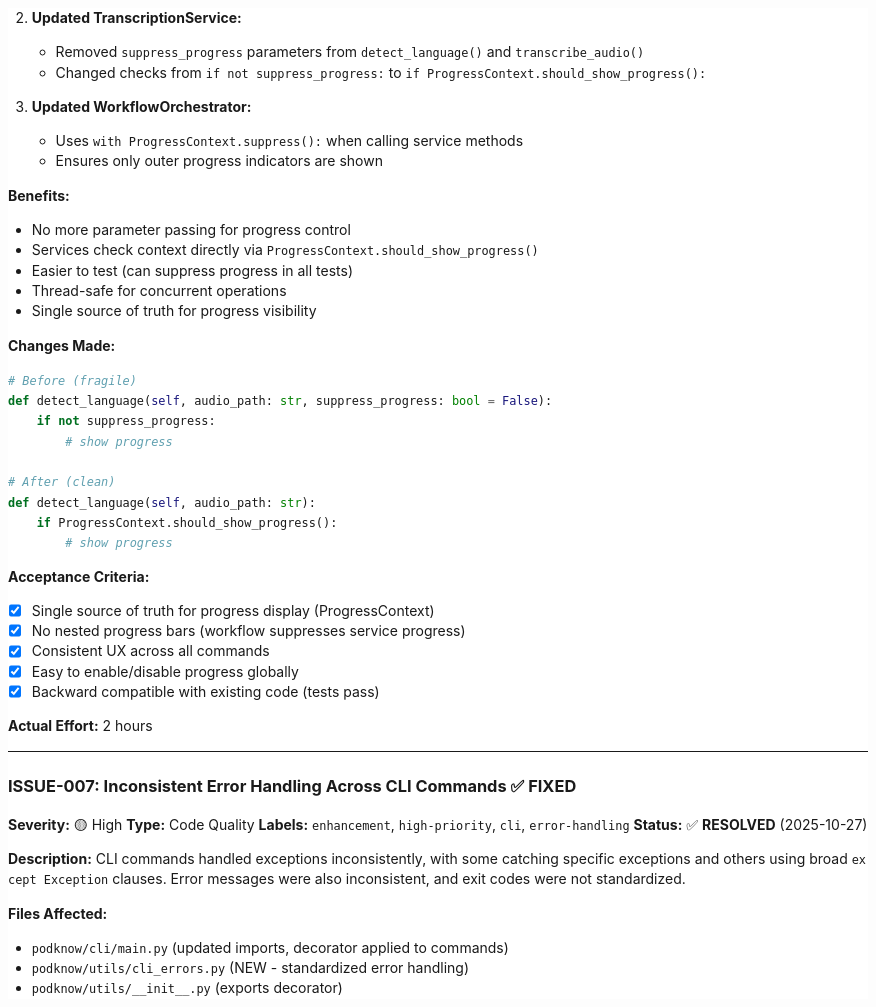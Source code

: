 2. **Updated TranscriptionService:**
   - Removed `suppress_progress` parameters from `detect_language()` and `transcribe_audio()`
   - Changed checks from `if not suppress_progress:` to `if ProgressContext.should_show_progress():`

3. **Updated WorkflowOrchestrator:**
   - Uses `with ProgressContext.suppress():` when calling service methods
   - Ensures only outer progress indicators are shown

**Benefits:**
- No more parameter passing for progress control
- Services check context directly via `ProgressContext.should_show_progress()`
- Easier to test (can suppress progress in all tests)
- Thread-safe for concurrent operations
- Single source of truth for progress visibility

**Changes Made:**
```python
# Before (fragile)
def detect_language(self, audio_path: str, suppress_progress: bool = False):
    if not suppress_progress:
        # show progress

# After (clean)
def detect_language(self, audio_path: str):
    if ProgressContext.should_show_progress():
        # show progress
```

**Acceptance Criteria:**
- [x] Single source of truth for progress display (ProgressContext)
- [x] No nested progress bars (workflow suppresses service progress)
- [x] Consistent UX across all commands
- [x] Easy to enable/disable progress globally
- [x] Backward compatible with existing code (tests pass)

**Actual Effort:** 2 hours

---

### ISSUE-007: Inconsistent Error Handling Across CLI Commands ✅ FIXED

**Severity:** 🟡 High
**Type:** Code Quality
**Labels:** `enhancement`, `high-priority`, `cli`, `error-handling`
**Status:** ✅ **RESOLVED** (2025-10-27)

**Description:**
CLI commands handled exceptions inconsistently, with some catching specific exceptions and others using broad `except Exception` clauses. Error messages were also inconsistent, and exit codes were not standardized.

**Files Affected:**
- `podknow/cli/main.py` (updated imports, decorator applied to commands)
- `podknow/utils/cli_errors.py` (NEW - standardized error handling)
- `podknow/utils/__init__.py` (exports decorator)
